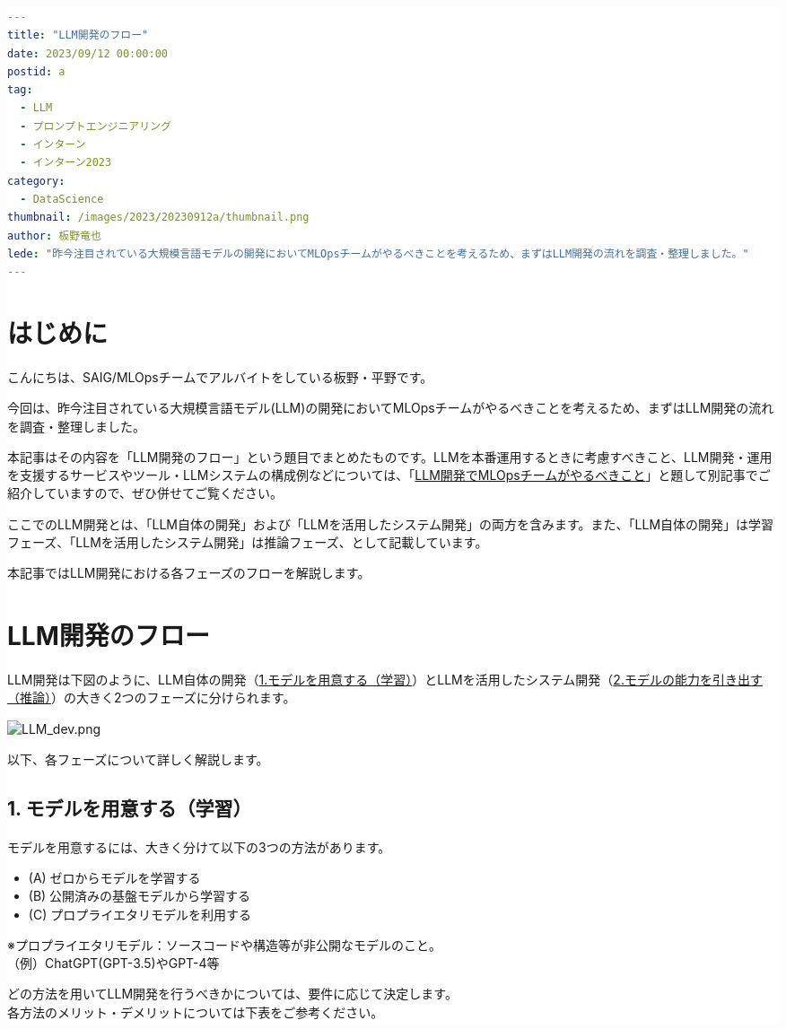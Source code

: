 ```yaml
---
title: "LLM開発のフロー"
date: 2023/09/12 00:00:00
postid: a
tag:
  - LLM
  - プロンプトエンジニアリング
  - インターン
  - インターン2023
category:
  - DataScience
thumbnail: /images/2023/20230912a/thumbnail.png
author: 板野竜也
lede: "昨今注目されている大規模言語モデルの開発においてMLOpsチームがやるべきことを考えるため、まずはLLM開発の流れを調査・整理しました。"
---
```


# はじめに

こんにちは、SAIG/MLOpsチームでアルバイトをしている板野・平野です。

今回は、昨今注目されている大規模言語モデル(LLM)の開発においてMLOpsチームがやるべきことを考えるため、まずはLLM開発の流れを調査・整理しました。

本記事はその内容を「LLM開発のフロー」という題目でまとめたものです。LLMを本番運用するときに考慮すべきこと、LLM開発・運用を支援するサービスやツール・LLMシステムの構成例などについては、「[LLM開発でMLOpsチームがやるべきこと](/articles/20230913a/)」と題して別記事でご紹介していますので、ぜひ併せてご覧ください。

ここでのLLM開発とは、「LLM自体の開発」および「LLMを活用したシステム開発」の両方を含みます。また、「LLM自体の開発」は学習フェーズ、「LLMを活用したシステム開発」は推論フェーズ、として記載しています。

本記事ではLLM開発における各フェーズのフローを解説します。

# LLM開発のフロー

LLM開発は下図のように、LLM自体の開発（[1.モデルを用意する（学習）](#1-モデルを用意する学習)）とLLMを活用したシステム開発（[2.モデルの能力を引き出す（推論）](#2-モデルの能力を引き出す推論)）の大きく2つのフェーズに分けられます。

<img src="/images/2023/20230912a/LLM_dev.png" alt="LLM_dev.png" width="960" height="540" loading="lazy">

以下、各フェーズについて詳しく解説します。

## 1. モデルを用意する（学習）

モデルを用意するには、大きく分けて以下の3つの方法があります。

* (A) ゼロからモデルを学習する
* (B) 公開済みの基盤モデルから学習する
* (C) プロプライエタリモデルを利用する

※プロプライエタリモデル：ソースコードや構造等が非公開なモデルのこと。\
（例）ChatGPT(GPT-3.5)やGPT-4等

どの方法を用いてLLM開発を行うべきかについては、要件に応じて決定します。\
各方法のメリット・デメリットについては下表をご参考ください。

